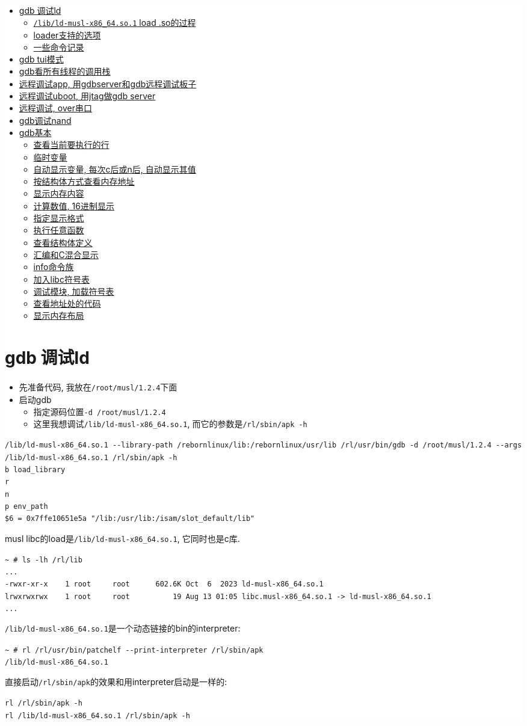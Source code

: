 - [gdb 调试ld](#gdb-调试ld)
  - [`/lib/ld-musl-x86_64.so.1` load .so的过程](#libld-musl-x86_64so1-load-so的过程)
  - [loader支持的选项](#loader支持的选项)
  - [一些命令记录](#一些命令记录)
- [gdb tui模式](#gdb-tui模式)
- [gdb看所有线程的调用栈](#gdb看所有线程的调用栈)
- [远程调试app, 用gdbserver和gdb远程调试板子](#远程调试app-用gdbserver和gdb远程调试板子)
- [远程调试uboot, 用jtag做gdb server](#远程调试uboot-用jtag做gdb-server)
- [远程调试, over串口](#远程调试-over串口)
- [gdb调试nand](#gdb调试nand)
- [gdb基本](#gdb基本)
  - [查看当前要执行的行](#查看当前要执行的行)
  - [临时变量](#临时变量)
  - [自动显示变量, 每次c后或n后, 自动显示其值](#自动显示变量-每次c后或n后-自动显示其值)
  - [按结构体方式查看内存地址](#按结构体方式查看内存地址)
  - [显示内存内容](#显示内存内容)
  - [计算数值, 16进制显示](#计算数值-16进制显示)
  - [指定显示格式](#指定显示格式)
  - [执行任意函数](#执行任意函数)
  - [查看结构体定义](#查看结构体定义)
  - [汇编和C混合显示](#汇编和c混合显示)
  - [info命令族](#info命令族)
  - [加入libc符号表](#加入libc符号表)
  - [调试模块, 加载符号表](#调试模块-加载符号表)
  - [查看地址处的代码](#查看地址处的代码)
  - [显示内存布局](#显示内存布局)

# gdb 调试ld
* 先准备代码, 我放在`/root/musl/1.2.4`下面
* 启动gdb
  * 指定源码位置`-d /root/musl/1.2.4`
  * 这里我想调试`/lib/ld-musl-x86_64.so.1`, 而它的参数是`/rl/sbin/apk -h`

```
/lib/ld-musl-x86_64.so.1 --library-path /rebornlinux/lib:/rebornlinux/usr/lib /rl/usr/bin/gdb -d /root/musl/1.2.4 --args /lib/ld-musl-x86_64.so.1 /rl/sbin/apk -h
b load_library
r
n
p env_path
$6 = 0x7ffe10651e5a "/lib:/usr/lib:/isam/slot_default/lib"
```

musl libc的load是`/lib/ld-musl-x86_64.so.1`, 它同时也是c库.
```shell
~ # ls -lh /rl/lib
...
-rwxr-xr-x    1 root     root      602.6K Oct  6  2023 ld-musl-x86_64.so.1
lrwxrwxrwx    1 root     root          19 Aug 13 01:05 libc.musl-x86_64.so.1 -> ld-musl-x86_64.so.1
...
```
`/lib/ld-musl-x86_64.so.1`是一个动态链接的bin的interpreter:
```
~ # rl /rl/usr/bin/patchelf --print-interpreter /rl/sbin/apk
/lib/ld-musl-x86_64.so.1
```
直接启动`/rl/sbin/apk`的效果和用interpreter启动是一样的:
```
rl /rl/sbin/apk -h
rl /lib/ld-musl-x86_64.so.1 /rl/sbin/apk -h
```
